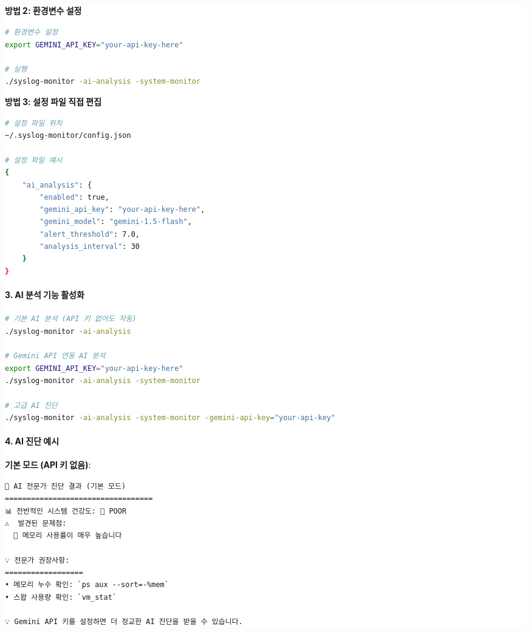 **방법 2: 환경변수 설정**
```bash
# 환경변수 설정
export GEMINI_API_KEY="your-api-key-here"

# 실행
./syslog-monitor -ai-analysis -system-monitor
```

**방법 3: 설정 파일 직접 편집**
```bash
# 설정 파일 위치
~/.syslog-monitor/config.json

# 설정 파일 예시
{
    "ai_analysis": {
        "enabled": true,
        "gemini_api_key": "your-api-key-here",
        "gemini_model": "gemini-1.5-flash",
        "alert_threshold": 7.0,
        "analysis_interval": 30
    }
}
```

#### 3. AI 분석 기능 활성화

```bash
# 기본 AI 분석 (API 키 없어도 작동)
./syslog-monitor -ai-analysis

# Gemini API 연동 AI 분석
export GEMINI_API_KEY="your-api-key-here"
./syslog-monitor -ai-analysis -system-monitor

# 고급 AI 진단
./syslog-monitor -ai-analysis -system-monitor -gemini-api-key="your-api-key"
```

#### 4. AI 진단 예시

**기본 모드 (API 키 없음)**:
```
🔬 AI 전문가 진단 결과 (기본 모드)
==================================
📊 전반적인 시스템 건강도: 🔴 POOR
⚠️  발견된 문제점:
  🔴 메모리 사용률이 매우 높습니다

💡 전문가 권장사항:
==================
• 메모리 누수 확인: `ps aux --sort=-%mem`
• 스왑 사용량 확인: `vm_stat`

💡 Gemini API 키를 설정하면 더 정교한 AI 진단을 받을 수 있습니다.
```
